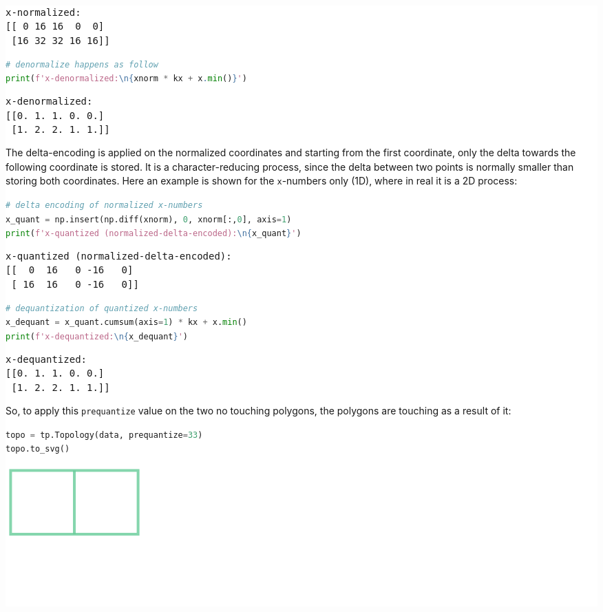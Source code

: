 <pre class="code_no_highlight">
x-normalized:
[[ 0 16 16  0  0]
 [16 32 32 16 16]]
</pre>
```python
# denormalize happens as follow
print(f'x-denormalized:\n{xnorm * kx + x.min()}')
```
<pre class="code_no_highlight">
x-denormalized:
[[0. 1. 1. 0. 0.]
 [1. 2. 2. 1. 1.]]
</pre>

The delta-encoding is applied on the normalized coordinates and starting from the first coordinate, only the delta towards the following coordinate is stored. It is a character-reducing process, since the delta between two points is normally smaller than storing both coordinates. Here an example is shown for the `x`-numbers only (1D), where in real it is a 2D process:
```python
# delta encoding of normalized x-numbers
x_quant = np.insert(np.diff(xnorm), 0, xnorm[:,0], axis=1)
print(f'x-quantized (normalized-delta-encoded):\n{x_quant}')
```
<pre class="code_no_highlight">
x-quantized (normalized-delta-encoded):
[[  0  16   0 -16   0]
 [ 16  16   0 -16   0]]
</pre>
```python
# dequantization of quantized x-numbers
x_dequant = x_quant.cumsum(axis=1) * kx + x.min()
print(f'x-dequantized:\n{x_dequant}')
```
<pre class="code_no_highlight">
x-dequantized:
[[0. 1. 1. 0. 0.]
 [1. 2. 2. 1. 1.]]
</pre>

So, to apply this `prequantize` value on the two no touching polygons, the polygons are touching as a result of it:
```python
topo = tp.Topology(data, prequantize=33)
topo.to_svg()
```
<img src="../images/two_polygon.svg">
</div>
</div>
